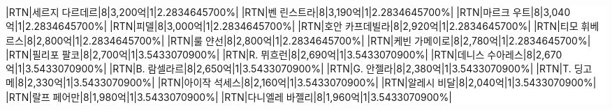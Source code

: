 |RTN|세르지 다르데르|8|3,200억|1|2.2834645700%|
|RTN|벤 린스트라|8|3,190억|1|2.2834645700%|
|RTN|마르크 우트|8|3,040억|1|2.2834645700%|
|RTN|피델|8|3,000억|1|2.2834645700%|
|RTN|호안 카프데빌라|8|2,920억|1|2.2834645700%|
|RTN|티모 휘베르스|8|2,800억|1|2.2834645700%|
|RTN|룰 얀선|8|2,800억|1|2.2834645700%|
|RTN|케빈 가메이로|8|2,780억|1|2.2834645700%|
|RTN|필리포 팔코|8|2,700억|1|3.5433070900%|
|RTN|R. 뮈흐런|8|2,690억|1|3.5433070900%|
|RTN|데니스 수아레스|8|2,670억|1|3.5433070900%|
|RTN|B. 람셀라르|8|2,650억|1|3.5433070900%|
|RTN|G. 안젤라|8|2,380억|1|3.5433070900%|
|RTN|T. 딩고메|8|2,330억|1|3.5433070900%|
|RTN|아이작 석세스|8|2,160억|1|3.5433070900%|
|RTN|알레시 비달|8|2,040억|1|3.5433070900%|
|RTN|랄프 페어만|8|1,980억|1|3.5433070900%|
|RTN|다니엘레 바젤리|8|1,960억|1|3.5433070900%|
